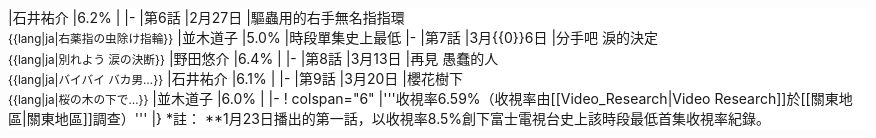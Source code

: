 |石井祐介
|6.2%
|
|-
|第6話
|2月27日
|驅蟲用的右手無名指指環<br /><small>{{lang|ja|右薬指の虫除け指輪}}</small>
|並木道子
|5.0%
|時段單集史上最低
|-
|第7話
|3月{{0}}6日
|分手吧 淚的決定<br /><small>{{lang|ja|別れよう 涙の決断}}</small>
|野田悠介
|6.4%
|
|-
|第8話
|3月13日
|再見 愚蠢的人<br /><small>{{lang|ja|バイバイ バカ男…}}</small>
|石井祐介
|6.1%
|
|-
|第9話
|3月20日
|櫻花樹下<br /><small>{{lang|ja|桜の木の下で…}}</small>
|並木道子
|6.0%
|
|-
! colspan="6" |'''收視率6.59%（收視率由[[Video_Research|Video Research]]於[[關東地區|關東地區]]調查）'''
|}
*註：
**1月23日播出的第一話，以收視率8.5%創下富士電視台史上該時段最低首集收視率紀錄<ref name=hochi/>。